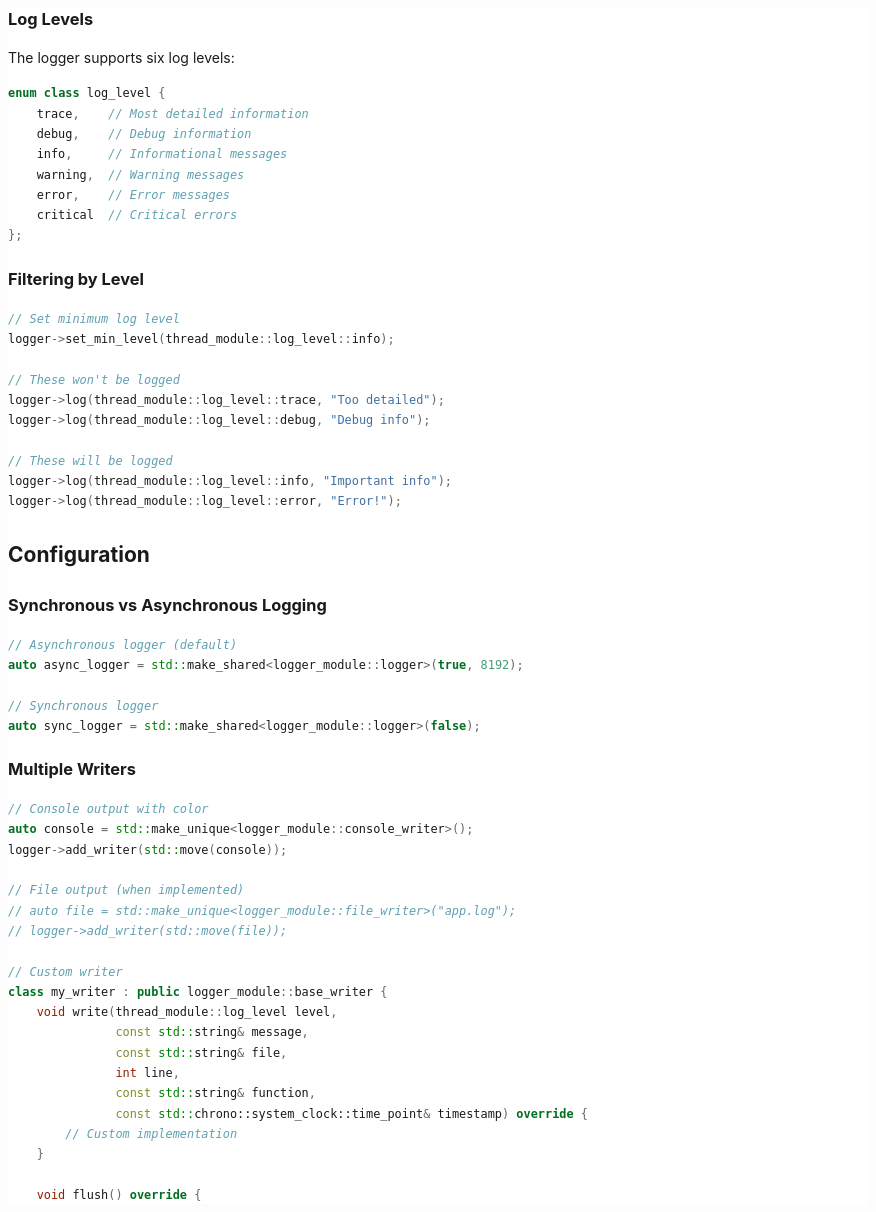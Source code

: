 ### Log Levels

The logger supports six log levels:

```cpp
enum class log_level {
    trace,    // Most detailed information
    debug,    // Debug information
    info,     // Informational messages
    warning,  // Warning messages
    error,    // Error messages
    critical  // Critical errors
};
```

### Filtering by Level

```cpp
// Set minimum log level
logger->set_min_level(thread_module::log_level::info);

// These won't be logged
logger->log(thread_module::log_level::trace, "Too detailed");
logger->log(thread_module::log_level::debug, "Debug info");

// These will be logged
logger->log(thread_module::log_level::info, "Important info");
logger->log(thread_module::log_level::error, "Error!");
```

## Configuration

### Synchronous vs Asynchronous Logging

```cpp
// Asynchronous logger (default)
auto async_logger = std::make_shared<logger_module::logger>(true, 8192);

// Synchronous logger
auto sync_logger = std::make_shared<logger_module::logger>(false);
```

### Multiple Writers

```cpp
// Console output with color
auto console = std::make_unique<logger_module::console_writer>();
logger->add_writer(std::move(console));

// File output (when implemented)
// auto file = std::make_unique<logger_module::file_writer>("app.log");
// logger->add_writer(std::move(file));

// Custom writer
class my_writer : public logger_module::base_writer {
    void write(thread_module::log_level level,
               const std::string& message,
               const std::string& file,
               int line,
               const std::string& function,
               const std::chrono::system_clock::time_point& timestamp) override {
        // Custom implementation
    }
    
    void flush() override {
```